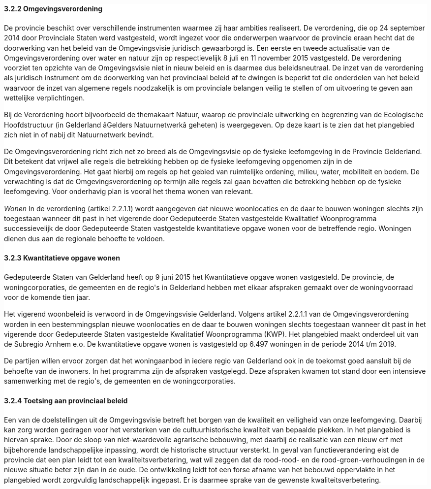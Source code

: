 #### 3\.2\.2 Omgevingsverordening

De provincie beschikt over verschillende instrumenten waarmee zij haar ambities realiseert. De verordening, die op 24 september 2014 door Provinciale Staten werd vastgesteld, wordt ingezet voor die onderwerpen waarvoor de provincie eraan hecht dat de doorwerking van het beleid van de Omgevingsvisie juridisch gewaarborgd is. Een eerste en tweede actualisatie van de Omgevingsverordening over water en natuur zijn op respectievelijk 8 juli en 11 november 2015 vastgesteld. De verordening voorziet ten opzichte van de Omgevingsvisie niet in nieuw beleid en is daarmee dus beleidsneutraal. De inzet van de verordening als juridisch instrument om de doorwerking van het provinciaal beleid af te dwingen is beperkt tot die onderdelen van het beleid waarvoor de inzet van algemene regels noodzakelijk is om provinciale belangen veilig te stellen of om uitvoering te geven aan wettelijke verplichtingen.

Bij de Verordening hoort bijvoorbeeld de themakaart Natuur, waarop de provinciale uitwerking en begrenzing van de Ecologische Hoofdstructuur (in Gelderland âGelders Natuurnetwerkâ geheten) is weergegeven. Op deze kaart is te zien dat het plangebied zich niet in of nabij dit Natuurnetwerk bevindt.

De Omgevingsverordening richt zich net zo breed als de Omgevingsvisie op de fysieke leefomgeving in de Provincie Gelderland. Dit betekent dat vrijwel alle regels die betrekking hebben op de fysieke leefomgeving opgenomen zijn in de Omgevingsverordening. Het gaat hierbij om regels op het gebied van ruimtelijke ordening, milieu, water, mobiliteit en bodem. De verwachting is dat de Omgevingsverordening op termijn alle regels zal gaan bevatten die betrekking hebben op de fysieke leefomgeving. Voor onderhavig plan is vooral het thema wonen van relevant.

*Wonen* In de verordening (artikel 2\.2\.1\.1\) wordt aangegeven dat nieuwe woonlocaties en de daar te bouwen woningen slechts zijn toegestaan wanneer dit past in het vigerende door Gedeputeerde Staten vastgestelde Kwalitatief Woonprogramma successievelijk de door Gedeputeerde Staten vastgestelde kwantitatieve opgave wonen voor de betreffende regio. Woningen dienen dus aan de regionale behoefte te voldoen.

#### 3\.2\.3 Kwantitatieve opgave wonen

Gedeputeerde Staten van Gelderland heeft op 9 juni 2015 het Kwantitatieve opgave wonen vastgesteld. De provincie, de woningcorporaties, de gemeenten en de regio's in Gelderland hebben met elkaar afspraken gemaakt over de woningvoorraad voor de komende tien jaar.

Het vigerend woonbeleid is verwoord in de Omgevingsvisie Gelderland. Volgens artikel 2\.2\.1\.1 van de Omgevingsverordening worden in een bestemmingsplan nieuwe woonlocaties en de daar te bouwen woningen slechts toegestaan wanneer dit past in het vigerende door Gedeputeerde Staten vastgestelde Kwalitatief Woonprogramma (KWP). Het plangebied maakt onderdeel uit van de Subregio Arnhem e.o. De kwantitatieve opgave wonen is vastgesteld op 6\.497 woningen in de periode 2014 t/m 2019\.

De partijen willen ervoor zorgen dat het woningaanbod in iedere regio van Gelderland ook in de toekomst goed aansluit bij de behoefte van de inwoners. In het programma zijn de afspraken vastgelegd. Deze afspraken kwamen tot stand door een intensieve samenwerking met de regio's, de gemeenten en de woningcorporaties.

#### 3\.2\.4 Toetsing aan provinciaal beleid

Een van de doelstellingen uit de Omgevingsvisie betreft het borgen van de kwaliteit en veiligheid van onze leefomgeving. Daarbij kan zorg worden gedragen voor het versterken van de cultuurhistorische kwaliteit van bepaalde plekken. In het plangebied is hiervan sprake. Door de sloop van niet\-waardevolle agrarische bebouwing, met daarbij de realisatie van een nieuw erf met bijbehorende landschappelijke inpassing, wordt de historische structuur versterkt. In geval van functieverandering eist de provincie dat een plan leidt tot een kwaliteitsverbetering, wat wil zeggen dat de rood\-rood\- en de rood\-groen\-verhoudingen in de nieuwe situatie beter zijn dan in de oude. De ontwikkeling leidt tot een forse afname van het bebouwd oppervlakte in het plangebied wordt zorgvuldig landschappelijk ingepast. Er is daarmee sprake van de gewenste kwaliteitsverbetering.
